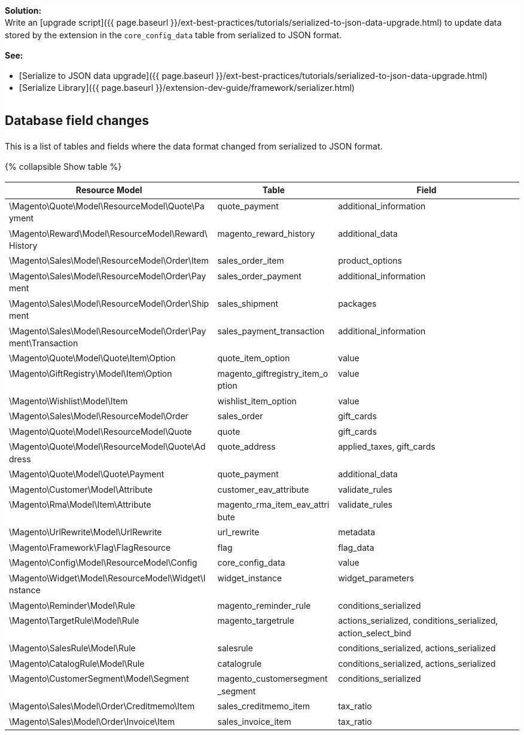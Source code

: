 **Solution:**  
Write an [upgrade script]({{ page.baseurl }}/ext-best-practices/tutorials/serialized-to-json-data-upgrade.html) to update data stored by the extension in the `core_config_data` table from serialized to JSON format.

**See:**

* [Serialize to JSON data upgrade]({{ page.baseurl }}/ext-best-practices/tutorials/serialized-to-json-data-upgrade.html)
* [Serialize Library]({{ page.baseurl }}/extension-dev-guide/framework/serializer.html)

## Database field changes

This is a list of tables and fields where the data format changed from serialized to JSON format.

{% collapsible Show table %}

| Resource Model                                                                       | Table                            | Field                                                         |
| ------------------------------------------------------------------------------------ | -------------------------------- | ------------------------------------------------------------- |
| \Magento\Quote\Model\ResourceModel\Quote\Payment                                     | quote_payment                    | additional_information                                        |
| \Magento\Reward\Model\ResourceModel\Reward\History                                   | magento_reward_history           | additional_data                                               |
| \Magento\Sales\Model\ResourceModel\Order\Item                                        | sales_order_item                 | product_options                                               |
| \Magento\Sales\Model\ResourceModel\Order\Payment                                     | sales_order_payment              | additional_information                                        |
| \Magento\Sales\Model\ResourceModel\Order\Shipment                                    | sales_shipment                   | packages                                                      |
| \Magento\Sales\Model\ResourceModel\Order\Payment\Transaction                         | sales_payment_transaction        | additional_information                                        |
| \Magento\Quote\Model\Quote\Item\Option                                               | quote_item_option                | value                                                         |
| \Magento\GiftRegistry\Model\Item\Option                                              | magento_giftregistry_item_option | value                                                         |
| \Magento\Wishlist\Model\Item                                                         | wishlist_item_option             | value                                                         |
| \Magento\Sales\Model\ResourceModel\Order                                             | sales_order                      | gift_cards                                                    |
| \Magento\Quote\Model\ResourceModel\Quote                                             | quote                            | gift_cards                                                    |
| \Magento\Quote\Model\ResourceModel\Quote\Address                                     | quote_address                    | applied_taxes, gift_cards                                     |
| \Magento\Quote\Model\Quote\Payment                                                   | quote_payment                    | additional_data                                               |
| \Magento\Customer\Model\Attribute                                                    | customer_eav_attribute           | validate_rules                                                |
| \Magento\Rma\Model\Item\Attribute                                                    | magento_rma_item_eav_attribute   | validate_rules                                                |
| \Magento\UrlRewrite\Model\UrlRewrite                                                 | url_rewrite                      | metadata                                                      |
| \Magento\Framework\Flag\FlagResource                                                 | flag                             | flag_data                                                     |
| \Magento\Config\Model\ResourceModel\Config                                           | core_config_data                 | value                                                         |
| \Magento\Widget\Model\ResourceModel\Widget\Instance                                  | widget_instance                  | widget_parameters                                             |
| \Magento\Reminder\Model\Rule                                                         | magento_reminder_rule            | conditions_serialized                                         |
| \Magento\TargetRule\Model\Rule                                                       | magento_targetrule               | actions_serialized, conditions_serialized, action_select_bind |
| \Magento\SalesRule\Model\Rule                                                        | salesrule                        | conditions_serialized, actions_serialized                     |
| \Magento\CatalogRule\Model\Rule                                                      | catalogrule                      | conditions_serialized, actions_serialized                     |
| \Magento\CustomerSegment\Model\Segment                                               | magento_customersegment_segment  | conditions_serialized                                         |
| \Magento\Sales\Model\Order\Creditmemo\Item                                           | sales_creditmemo_item            | tax_ratio                                                     |
| \Magento\Sales\Model\Order\Invoice\Item                                              | sales_invoice_item               | tax_ratio                                                     |